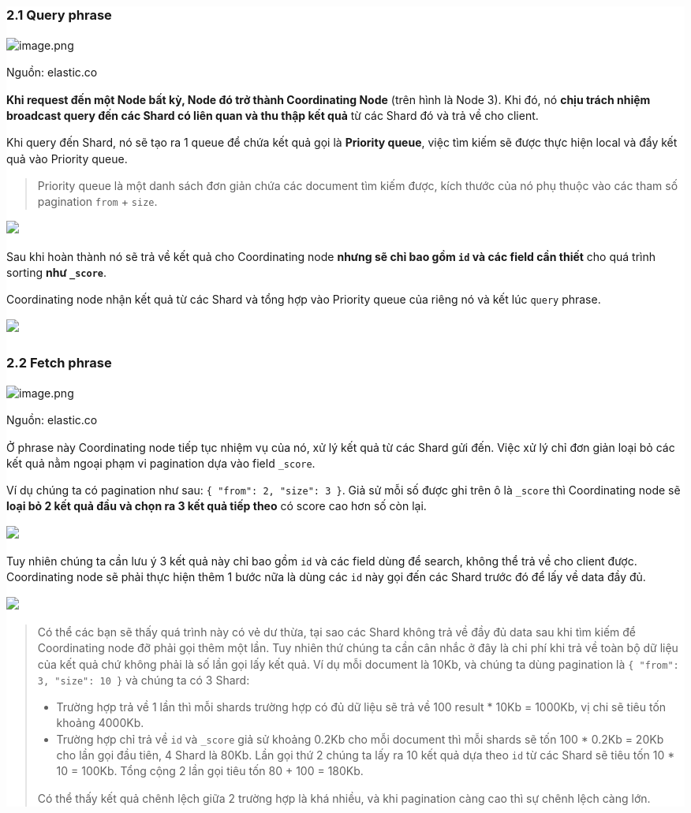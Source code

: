 ### 2.1 Query phrase
![image.png](https://images.viblo.asia/966f3751-b9a0-4eb3-9b22-69e5f0b89196.png)

Nguồn: elastic.co

**Khi request đến một Node bất kỳ, Node đó trở thành Coordinating Node** (trên hình là Node 3). Khi đó, nó **chịu trách nhiệm broadcast query đến các Shard có liên quan và thu thập kết quả** từ các Shard đó và trả về cho client.

Khi query đến Shard, nó sẽ tạo ra 1 queue để chứa kết quả gọi là **Priority queue**, việc tìm kiếm sẽ được thực hiện local và đẩy kết quả vào Priority queue.
> Priority queue là một danh sách đơn giản chứa các document tìm kiếm được, kích thước của nó phụ thuộc vào các tham số pagination `from` + `size`. 

![](https://images.viblo.asia/a7cbb394-892d-4b58-b363-97745052aa06.png)

Sau khi hoàn thành nó sẽ trả về kết quả cho Coordinating node **nhưng sẽ chỉ bao gồm `id` và các field cần thiết** cho quá trình sorting **như `_score`**. 

Coordinating node nhận kết quả từ các Shard và tổng hợp vào Priority queue của riêng nó và kết lúc `query` phrase.

![](https://images.viblo.asia/943fbd0c-b9a4-4728-bdc7-2a9e7fbdc45e.png)

### 2.2 Fetch phrase
![image.png](https://images.viblo.asia/a717a6bd-1cb9-4698-8167-c0f94c466ed8.png)

Nguồn: elastic.co

Ở phrase này Coordinating node tiếp tục nhiệm vụ của nó, xử lý kết quả từ các Shard gửi đến. Việc xử lý chỉ đơn giản loại bỏ các kết quả nằm ngoại phạm vi pagination dựa vào field `_score`. 

Ví dụ chúng ta có pagination như sau: `{ "from": 2, "size": 3 }`. Giả sử mỗi số được ghi trên ô là `_score` thì Coordinating node sẽ **loại bỏ 2 kết quả đầu và chọn ra 3 kết quả tiếp theo** có score cao hơn số còn lại. 

![](https://images.viblo.asia/523944db-4dc0-480d-83e7-f3f0a3b79044.png)

Tuy nhiên chúng ta cần lưu ý 3 kết quả này chỉ bao gồm `id` và các field dùng để search, không thể trả về cho client được. Coordinating node sẽ phải thực hiện thêm 1 bước nữa là dùng các `id` này gọi đến các Shard trước đó để lấy về data đầy đủ.

![](https://images.viblo.asia/7a4b69fb-a0a2-43a3-add4-2c714962e093.png)


> Có thể các bạn sẽ thấy quá trình này có vẻ dư thừa, tại sao các Shard không trả về đầy đủ data sau khi tìm kiếm để Coordinating node đỡ phải gọi thêm một lần. Tuy nhiên thứ chúng ta cần cân nhắc ở đây là chi phí khi trả về toàn bộ dữ liệu của kết quả chứ không phải là số lần gọi lấy kết quả. 
> Ví dụ mỗi document là 10Kb, và chúng ta dùng pagination là `{ "from": 3, "size": 10 }` và chúng ta có 3 Shard:
> - Trường hợp trả về 1 lần thì mỗi shards trường hợp có đủ dữ liệu sẽ trả về 100 result * 10Kb = 1000Kb, vị chi sẽ tiêu tốn khoảng 4000Kb. 
> - Trường hợp chỉ trả về `id` và `_score` giả sử khoảng 0.2Kb cho mỗi document thì mỗi shards sẽ tốn 100 * 0.2Kb = 20Kb cho lần gọi đầu tiên, 4 Shard là 80Kb. Lần gọi thứ 2 chúng ta lấy ra 10 kết quả dựa theo `id` từ các Shard sẽ tiêu tốn 10 * 10 = 100Kb. Tổng cộng 2 lần gọi tiêu tốn 80 + 100 = 180Kb.
> 
> Có thể thấy kết quả chênh lệch giữa 2 trường hợp là khá nhiều, và khi pagination càng cao thì sự chênh lệch càng lớn. 
